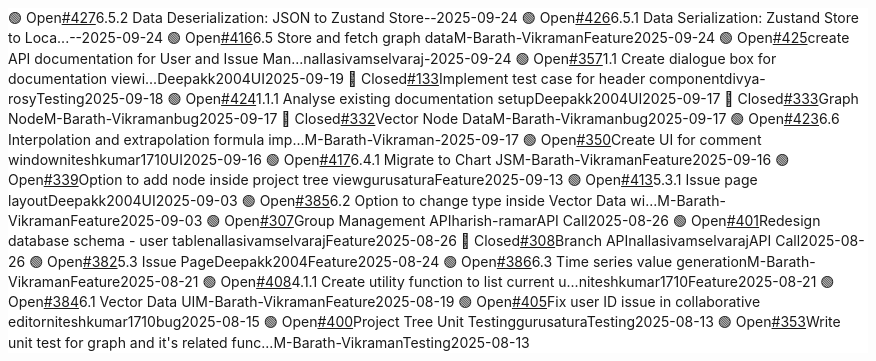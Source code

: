 <tr><td>🟢 Open</td><td><a href='./issue-427-652-Data-Deserialization-JSON-to-Zustand-Store.md'>#427</a></td><td>6.5.2 Data Deserialization: JSON to Zustand Store</td><td>-</td><td>-</td><td>2025-09-24</td></tr>
<tr><td>🟢 Open</td><td><a href='./issue-426-651-Data-Serialization-Zustand-Store-to-Local-JSON.md'>#426</a></td><td>6.5.1 Data Serialization: Zustand Store to Loca...</td><td>-</td><td>-</td><td>2025-09-24</td></tr>
<tr><td>🟢 Open</td><td><a href='./issue-416-65-Store-and-fetch-graph-data.md'>#416</a></td><td>6.5 Store and fetch graph data</td><td>M-Barath-Vikraman</td><td>Feature</td><td>2025-09-24</td></tr>
<tr><td>🟢 Open</td><td><a href='./issue-425-create-API-documentation-for-User-and-Issue-Manage.md'>#425</a></td><td>create API documentation for User and Issue Man...</td><td>nallasivamselvaraj</td><td>-</td><td>2025-09-24</td></tr>
<tr><td>🟢 Open</td><td><a href='./issue-357-11-Create-dialogue-box-for-documentation-viewing-a.md'>#357</a></td><td>1.1 Create dialogue box for documentation viewi...</td><td>Deepakk2004</td><td>UI</td><td>2025-09-19</td></tr>
<tr><td>🔴 Closed</td><td><a href='./issue-133-Implement-test-case-for-header-component.md'>#133</a></td><td>Implement test case for header component</td><td>divya-rosy</td><td>Testing</td><td>2025-09-18</td></tr>
<tr><td>🟢 Open</td><td><a href='./issue-424-111-Analyse-existing-documentation-setup.md'>#424</a></td><td>1.1.1 Analyse existing documentation setup</td><td>Deepakk2004</td><td>UI</td><td>2025-09-17</td></tr>
<tr><td>🔴 Closed</td><td><a href='./issue-333-Graph-Node.md'>#333</a></td><td>Graph Node</td><td>M-Barath-Vikraman</td><td>bug</td><td>2025-09-17</td></tr>
<tr><td>🔴 Closed</td><td><a href='./issue-332-Vector-Node-Data.md'>#332</a></td><td>Vector Node Data</td><td>M-Barath-Vikraman</td><td>bug</td><td>2025-09-17</td></tr>
<tr><td>🟢 Open</td><td><a href='./issue-423-66-Interpolation-and-extrapolation-formula-impleme.md'>#423</a></td><td>6.6 Interpolation and extrapolation formula imp...</td><td>M-Barath-Vikraman</td><td>-</td><td>2025-09-17</td></tr>
<tr><td>🟢 Open</td><td><a href='./issue-350-Create-UI-for-comment-window.md'>#350</a></td><td>Create UI for comment window</td><td>niteshkumar1710</td><td>UI</td><td>2025-09-16</td></tr>
<tr><td>🟢 Open</td><td><a href='./issue-417-641-Migrate-to-Chart-JS.md'>#417</a></td><td>6.4.1 Migrate to Chart JS</td><td>M-Barath-Vikraman</td><td>Feature</td><td>2025-09-16</td></tr>
<tr><td>🟢 Open</td><td><a href='./issue-339-Option-to-add-node-inside-project-tree-view.md'>#339</a></td><td>Option to add node inside project tree view</td><td>gurusatura</td><td>Feature</td><td>2025-09-13</td></tr>
<tr><td>🟢 Open</td><td><a href='./issue-413-531-Issue-page-layout.md'>#413</a></td><td>5.3.1 Issue page layout</td><td>Deepakk2004</td><td>UI</td><td>2025-09-03</td></tr>
<tr><td>🟢 Open</td><td><a href='./issue-385-62-Option-to-change-type-inside-Vector-Data-window.md'>#385</a></td><td>6.2 Option to change type inside Vector Data wi...</td><td>M-Barath-Vikraman</td><td>Feature</td><td>2025-09-03</td></tr>
<tr><td>🟢 Open</td><td><a href='./issue-307-Group-Management-API.md'>#307</a></td><td>Group Management API</td><td>harish-ramar</td><td>API Call</td><td>2025-08-26</td></tr>
<tr><td>🟢 Open</td><td><a href='./issue-401-Redesign-database-schema---user-table.md'>#401</a></td><td>Redesign database schema - user table</td><td>nallasivamselvaraj</td><td>Feature</td><td>2025-08-26</td></tr>
<tr><td>🔴 Closed</td><td><a href='./issue-308-Branch-API.md'>#308</a></td><td>Branch API</td><td>nallasivamselvaraj</td><td>API Call</td><td>2025-08-26</td></tr>
<tr><td>🟢 Open</td><td><a href='./issue-382-53-Issue-Page.md'>#382</a></td><td>5.3 Issue Page</td><td>Deepakk2004</td><td>Feature</td><td>2025-08-24</td></tr>
<tr><td>🟢 Open</td><td><a href='./issue-386-63-Time-series-value-generation.md'>#386</a></td><td>6.3 Time series value generation</td><td>M-Barath-Vikraman</td><td>Feature</td><td>2025-08-21</td></tr>
<tr><td>🟢 Open</td><td><a href='./issue-408-411-Create-utility-function-to-list-current-users-.md'>#408</a></td><td>4.1.1 Create utility function to list current u...</td><td>niteshkumar1710</td><td>Feature</td><td>2025-08-21</td></tr>
<tr><td>🟢 Open</td><td><a href='./issue-384-61-Vector-Data-UI.md'>#384</a></td><td>6.1 Vector Data UI</td><td>M-Barath-Vikraman</td><td>Feature</td><td>2025-08-19</td></tr>
<tr><td>🟢 Open</td><td><a href='./issue-405-Fix-user-ID-issue-in-collaborative-editor.md'>#405</a></td><td>Fix user ID issue in collaborative editor</td><td>niteshkumar1710</td><td>bug</td><td>2025-08-15</td></tr>
<tr><td>🟢 Open</td><td><a href='./issue-400-Project-Tree-Unit-Testing.md'>#400</a></td><td>Project Tree Unit Testing</td><td>gurusatura</td><td>Testing</td><td>2025-08-13</td></tr>
<tr><td>🟢 Open</td><td><a href='./issue-353-Write-unit-test-for-graph-and-its-related-function.md'>#353</a></td><td>Write unit test for graph and it's related func...</td><td>M-Barath-Vikraman</td><td>Testing</td><td>2025-08-13</td></tr>